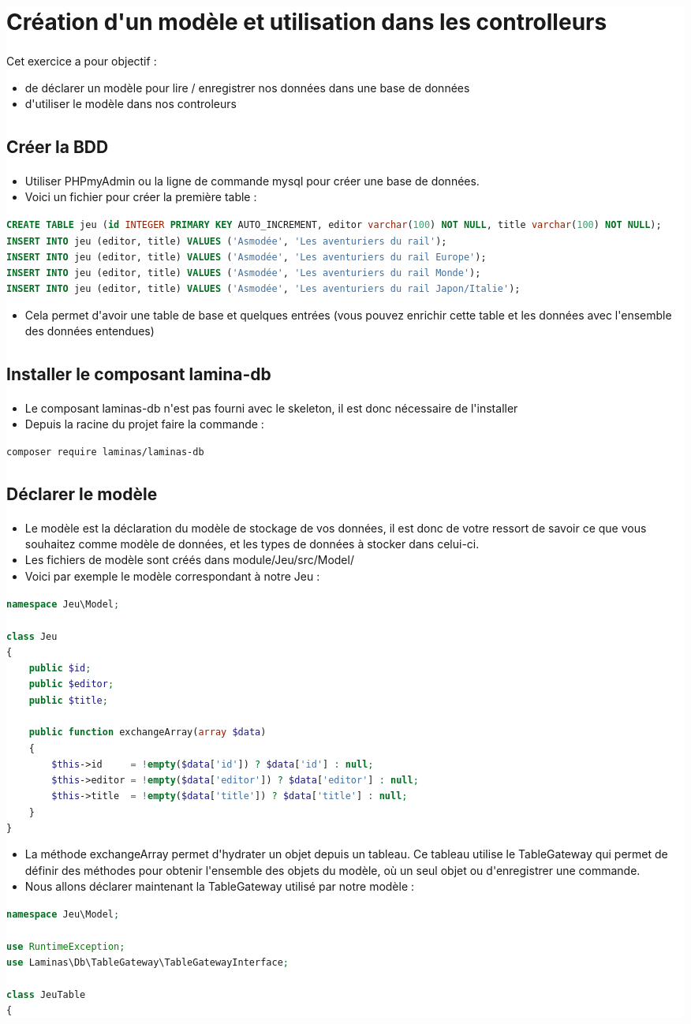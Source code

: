 # Création d'un modèle et utilisation dans les controlleurs

Cet exercice a pour objectif :
* de déclarer un modèle pour lire / enregistrer nos données dans une base de données
* d'utiliser le modèle dans nos controleurs 

## Créer la BDD
* Utiliser PHPmyAdmin ou la ligne de commande mysql pour créer une base de données.
* Voici un fichier pour créer la première table :
``` SQL 
CREATE TABLE jeu (id INTEGER PRIMARY KEY AUTO_INCREMENT, editor varchar(100) NOT NULL, title varchar(100) NOT NULL);
INSERT INTO jeu (editor, title) VALUES ('Asmodée', 'Les aventuriers du rail');
INSERT INTO jeu (editor, title) VALUES ('Asmodée', 'Les aventuriers du rail Europe');
INSERT INTO jeu (editor, title) VALUES ('Asmodée', 'Les aventuriers du rail Monde');
INSERT INTO jeu (editor, title) VALUES ('Asmodée', 'Les aventuriers du rail Japon/Italie');
```
* Cela permet d'avoir une table de base et quelques entrées (vous pouvez enrichir cette table et les données avec l'ensemble des données entendues)

## Installer le composant lamina-db
* Le composant laminas-db n'est pas fourni avec le skeleton, il est donc nécessaire de l'installer
* Depuis la racine du projet faire la commande : 
```
composer require laminas/laminas-db
```

## Déclarer le modèle 
* Le modèle est la déclaration du modèle de stockage de vos données, il est donc de votre ressort de savoir ce que vous souhaitez comme modèle de données, et les types de données à stocker dans celui-ci.
* Les fichiers de modèle sont créés dans module/Jeu/src/Model/
* Voici par exemple le modèle correspondant à notre Jeu :
``` php
namespace Jeu\Model;

class Jeu
{
    public $id;
    public $editor;
    public $title;

    public function exchangeArray(array $data)
    {
        $this->id     = !empty($data['id']) ? $data['id'] : null;
        $this->editor = !empty($data['editor']) ? $data['editor'] : null;
        $this->title  = !empty($data['title']) ? $data['title'] : null;
    }
}
```
* La méthode exchangeArray permet d'hydrater un objet depuis un tableau. Ce tableau utilise le TableGateway qui permet de définir des méthodes pour obtenir l'ensemble des objets du modèle, où un seul objet ou d'enregistrer une commande.
* Nous allons déclarer maintenant la TableGateway utilisé par notre modèle :
``` php
namespace Jeu\Model;

use RuntimeException;
use Laminas\Db\TableGateway\TableGatewayInterface;

class JeuTable
{
```